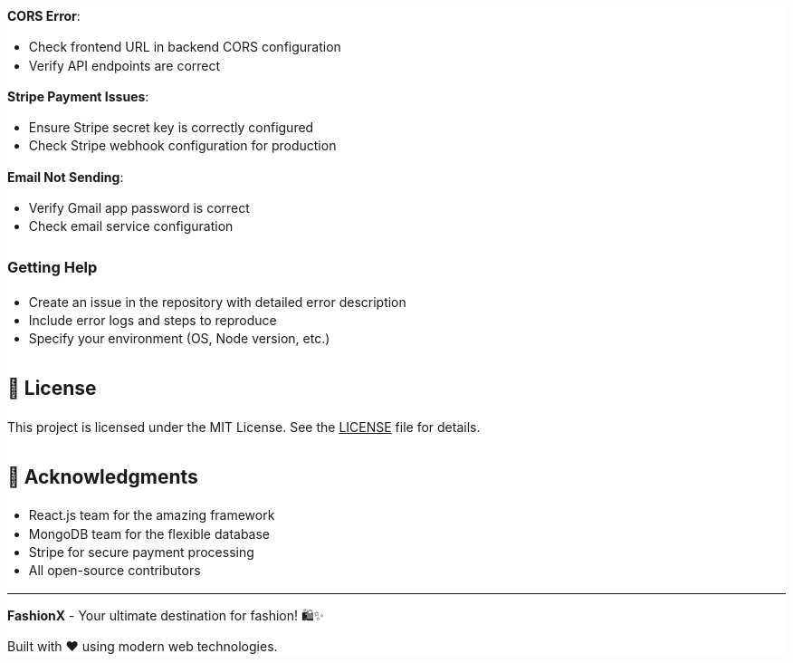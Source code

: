 **CORS Error**:
- Check frontend URL in backend CORS configuration
- Verify API endpoints are correct

**Stripe Payment Issues**:
- Ensure Stripe secret key is correctly configured
- Check Stripe webhook configuration for production

**Email Not Sending**:
- Verify Gmail app password is correct
- Check email service configuration

### Getting Help
- Create an issue in the repository with detailed error description
- Include error logs and steps to reproduce
- Specify your environment (OS, Node version, etc.)

## 📄 License

This project is licensed under the MIT License. See the [LICENSE](LICENSE) file for details.

## 🙏 Acknowledgments

- React.js team for the amazing framework
- MongoDB team for the flexible database
- Stripe for secure payment processing
- All open-source contributors

---

**FashionX** - Your ultimate destination for fashion! 🛍️✨

Built with ❤️ using modern web technologies.
